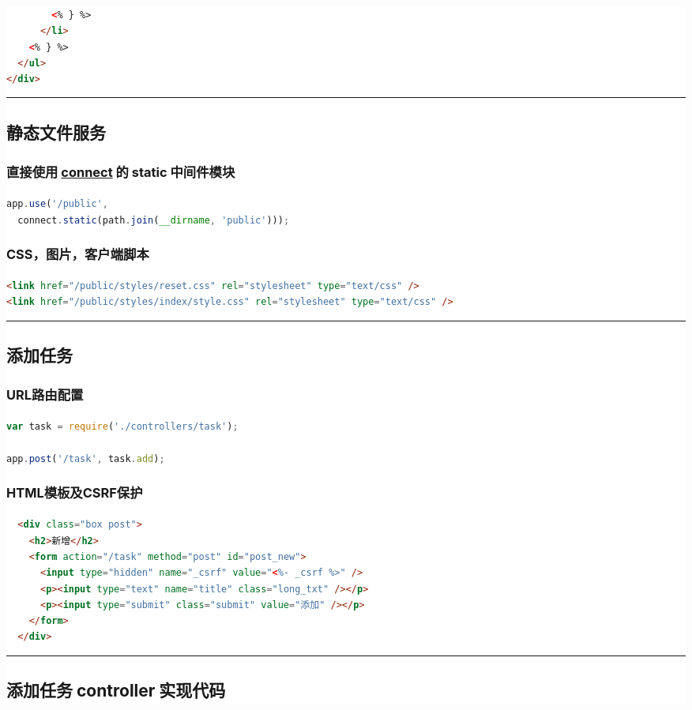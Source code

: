 ```html
        <% } %>
      </li>
    <% } %>
  </ul>
</div>
```

---

## 静态文件服务

### 直接使用 [connect] 的 static 中间件模块

```js
app.use('/public', 
  connect.static(path.join(__dirname, 'public')));
```

### CSS，图片，客户端脚本

```html
<link href="/public/styles/reset.css" rel="stylesheet" type="text/css" />
<link href="/public/styles/index/style.css" rel="stylesheet" type="text/css" />
```

---

## 添加任务

### URL路由配置

```js
var task = require('./controllers/task');

app.post('/task', task.add);
```

### HTML模板及CSRF保护

```html
  <div class="box post">
    <h2>新增</h2>
    <form action="/task" method="post" id="post_new">
      <input type="hidden" name="_csrf" value="<%- _csrf %>" />
      <p><input type="text" name="title" class="long_txt" /></p>
      <p><input type="submit" class="submit" value="添加" /></p>
    </form>
  </div>
```

---

## 添加任务 controller 实现代码


 [connect]: https://github.com/senchalabs/connect
 [ejs]: https://github.com/visionmedia/ejs